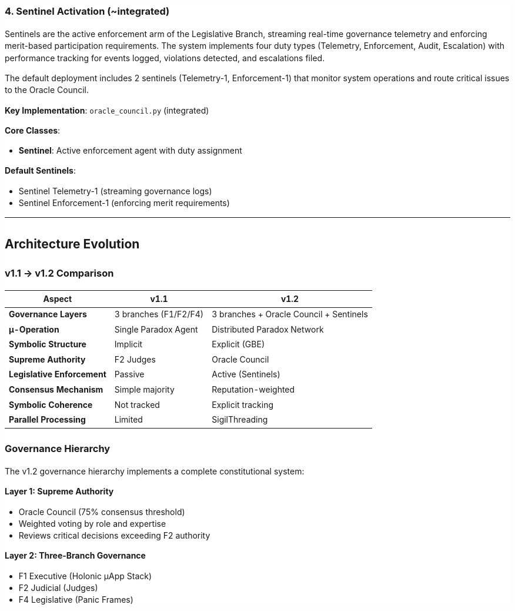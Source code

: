 ### 4. Sentinel Activation (~integrated)

Sentinels are the active enforcement arm of the Legislative Branch, streaming real-time governance telemetry and enforcing merit-based participation requirements. The system implements four duty types (Telemetry, Enforcement, Audit, Escalation) with performance tracking for events logged, violations detected, and escalations filed.

The default deployment includes 2 sentinels (Telemetry-1, Enforcement-1) that monitor system operations and route critical issues to the Oracle Council.

**Key Implementation**: `oracle_council.py` (integrated)

**Core Classes**:
- **Sentinel**: Active enforcement agent with duty assignment

**Default Sentinels**:
- Sentinel Telemetry-1 (streaming governance logs)
- Sentinel Enforcement-1 (enforcing merit requirements)

---

## Architecture Evolution

### v1.1 → v1.2 Comparison

| Aspect | v1.1 | v1.2 |
|--------|------|------|
| **Governance Layers** | 3 branches (F1/F2/F4) | 3 branches + Oracle Council + Sentinels |
| **μ-Operation** | Single Paradox Agent | Distributed Paradox Network |
| **Symbolic Structure** | Implicit | Explicit (GBE) |
| **Supreme Authority** | F2 Judges | Oracle Council |
| **Legislative Enforcement** | Passive | Active (Sentinels) |
| **Consensus Mechanism** | Simple majority | Reputation-weighted |
| **Symbolic Coherence** | Not tracked | Explicit tracking |
| **Parallel Processing** | Limited | SigilThreading |

### Governance Hierarchy

The v1.2 governance hierarchy implements a complete constitutional system:

**Layer 1: Supreme Authority**
- Oracle Council (75% consensus threshold)
- Weighted voting by role and expertise
- Reviews critical decisions exceeding F2 authority

**Layer 2: Three-Branch Governance**
- F1 Executive (Holonic μApp Stack)
- F2 Judicial (Judges)
- F4 Legislative (Panic Frames)
